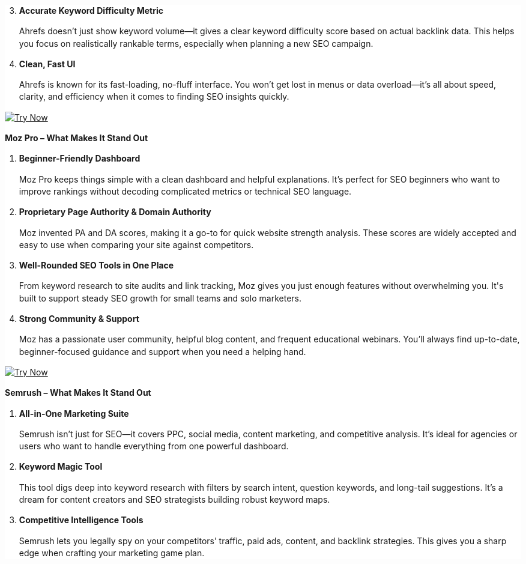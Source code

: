 3. **Accurate Keyword Difficulty Metric**
    
    Ahrefs doesn’t just show keyword volume—it gives a clear keyword difficulty score based on actual backlink data. This helps you focus on realistically rankable terms, especially when planning a new SEO campaign.
    
4. **Clean, Fast UI**
    
    Ahrefs is known for its fast-loading, no-fluff interface. You won’t get lost in menus or data overload—it’s all about speed, clarity, and efficiency when it comes to finding SEO insights quickly.

<a href="https://afftrend.com/ahrefs"> 
<img src="https://drive.google.com/uc?export=view&id=1FoP9E8ObxUoX_OFhvRvBbO3lZ2orFR34" alt="Try Now"> 
</a>

**Moz Pro – What Makes It Stand Out**

1. **Beginner-Friendly Dashboard**
    
    Moz Pro keeps things simple with a clean dashboard and helpful explanations. It’s perfect for SEO beginners who want to improve rankings without decoding complicated metrics or technical SEO language.
    
2. **Proprietary Page Authority & Domain Authority**
    
    Moz invented PA and DA scores, making it a go-to for quick website strength analysis. These scores are widely accepted and easy to use when comparing your site against competitors.
    
3. **Well-Rounded SEO Tools in One Place**
    
    From keyword research to site audits and link tracking, Moz gives you just enough features without overwhelming you. It's built to support steady SEO growth for small teams and solo marketers.
    
4. **Strong Community & Support**
    
    Moz has a passionate user community, helpful blog content, and frequent educational webinars. You’ll always find up-to-date, beginner-focused guidance and support when you need a helping hand.

<a href="https://afftrend.com/mozpro"> 
<img src="https://drive.google.com/uc?export=view&id=1FoP9E8ObxUoX_OFhvRvBbO3lZ2orFR34" alt="Try Now"> 
</a>
    
**Semrush – What Makes It Stand Out**

1. **All-in-One Marketing Suite**
    
    Semrush isn’t just for SEO—it covers PPC, social media, content marketing, and competitive analysis. It’s ideal for agencies or users who want to handle everything from one powerful dashboard.
    
2. **Keyword Magic Tool**
    
    This tool digs deep into keyword research with filters by search intent, question keywords, and long-tail suggestions. It’s a dream for content creators and SEO strategists building robust keyword maps.
    
3. **Competitive Intelligence Tools**
    
    Semrush lets you legally spy on your competitors’ traffic, paid ads, content, and backlink strategies. This gives you a sharp edge when crafting your marketing game plan.
    